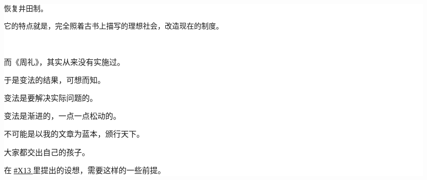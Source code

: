 <span style="font-family: 华文楷体;font-size: 15px;">
           恢复井田制。
          </span>
</p>
<p>
<span style="font-family: 华文楷体;font-size: 15px;">
           它的特点就是，完全照着古书上描写的理想社会，改造现在的制度。
          </span>
</p>
</blockquote>
<p style="white-space: normal;">
<span style="font-size: 16px;font-family: 华文楷体;">
<br/>
</span>
</p>
<p style="white-space: normal;">
<span style="font-size: 16px;font-family: 华文楷体;">
          而《周礼》，其实从来没有实施过。
         </span>
</p>
<p style="white-space: normal;">
<span style="font-size: 16px;font-family: 华文楷体;">
          于是变法的结果，可想而知。
         </span>
</p>
<p style="white-space: normal;">
<span style="font-size: 16px;font-family: 华文楷体;">
          变法是要解决实际问题的。
         </span>
</p>
<p style="white-space: normal;">
<span style="font-size: 16px;font-family: 华文楷体;">
          变法是渐进的，一点一点松动的。
         </span>
</p>
<p style="white-space: normal;">
<span style="font-size: 16px;font-family: 华文楷体;">
          不可能是以我的文章为蓝本，颁行天下。
         </span>
</p>
<p style="white-space: normal;">
<span style="font-size: 16px;font-family: 华文楷体;">
          大家都交出自己的孩子。
         </span>
</p>
<p style="white-space: normal;">
<span style="font-family: 华文楷体;font-size: 16px;">
</span>
</p>
<p style="white-space: normal;">
<span style="font-family: 华文楷体;font-size: 16px;">
</span>
</p>
<p style="white-space: normal;">
<span style="font-family: 华文楷体;font-size: 16px;">
          在
          <a href="http://mp.weixin.qq.com/s?__biz=MzI2MzAyMjAxMQ==&amp;mid=2462106764&amp;idx=1&amp;sn=806bd67523ab4ee1222578cf6492a894&amp;chksm=fd765058ca01d94e5e8842ee2112b01febaffe532417d006f445bc190cef343ffe5133903607&amp;scene=21#wechat_redirect" target="_blank">
           #X13
          </a>
          里提出的设想，需要这样的一些前提。
         </span>
</p>